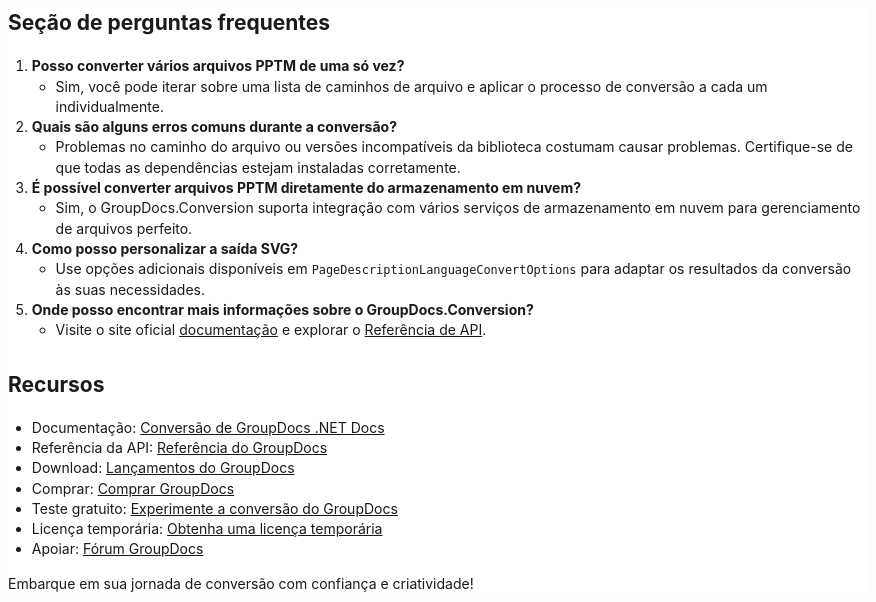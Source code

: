 ## Seção de perguntas frequentes
1. **Posso converter vários arquivos PPTM de uma só vez?**
   - Sim, você pode iterar sobre uma lista de caminhos de arquivo e aplicar o processo de conversão a cada um individualmente.
2. **Quais são alguns erros comuns durante a conversão?**
   - Problemas no caminho do arquivo ou versões incompatíveis da biblioteca costumam causar problemas. Certifique-se de que todas as dependências estejam instaladas corretamente.
3. **É possível converter arquivos PPTM diretamente do armazenamento em nuvem?**
   - Sim, o GroupDocs.Conversion suporta integração com vários serviços de armazenamento em nuvem para gerenciamento de arquivos perfeito.
4. **Como posso personalizar a saída SVG?**
   - Use opções adicionais disponíveis em `PageDescriptionLanguageConvertOptions` para adaptar os resultados da conversão às suas necessidades.
5. **Onde posso encontrar mais informações sobre o GroupDocs.Conversion?**
   - Visite o site oficial [documentação](https://docs.groupdocs.com/conversion/net/) e explorar o [Referência de API](https://reference.groupdocs.com/conversion/net/).

## Recursos
- Documentação: [Conversão de GroupDocs .NET Docs](https://docs.groupdocs.com/conversion/net/)
- Referência da API: [Referência do GroupDocs](https://reference.groupdocs.com/conversion/net/)
- Download: [Lançamentos do GroupDocs](https://releases.groupdocs.com/conversion/net/)
- Comprar: [Comprar GroupDocs](https://purchase.groupdocs.com/buy)
- Teste gratuito: [Experimente a conversão do GroupDocs](https://releases.groupdocs.com/conversion/net/)
- Licença temporária: [Obtenha uma licença temporária](https://purchase.groupdocs.com/temporary-license/)
- Apoiar: [Fórum GroupDocs](https://forum.groupdocs.com/c/conversion/10)

Embarque em sua jornada de conversão com confiança e criatividade!